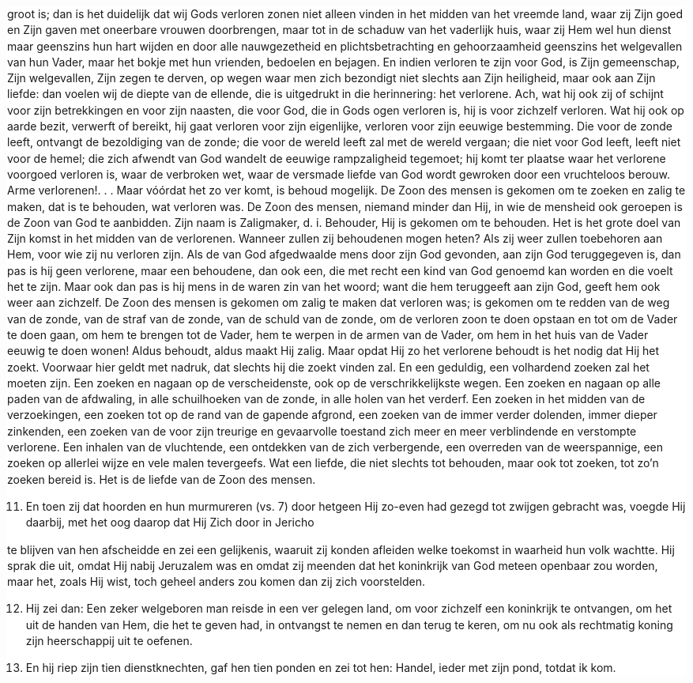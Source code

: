 groot is; dan is het duidelijk dat wij Gods verloren zonen niet alleen vinden in het midden van het vreemde land, waar zij Zijn goed en Zijn gaven met oneerbare vrouwen doorbrengen, maar tot in de schaduw van het vaderlijk huis, waar zij Hem wel hun dienst maar geenszins hun hart wijden en door alle nauwgezetheid en plichtsbetrachting en gehoorzaamheid geenszins het welgevallen van hun Vader, maar het bokje met hun vrienden, bedoelen en bejagen. En indien verloren te zijn voor God, is Zijn gemeenschap, Zijn welgevallen, Zijn zegen te derven, op wegen waar men zich bezondigt niet slechts aan Zijn heiligheid, maar ook aan Zijn liefde: dan voelen wij de diepte van de ellende, die is uitgedrukt in die herinnering: het verlorene. Ach, wat hij ook zij of schijnt voor zijn betrekkingen en voor zijn naasten, die voor God, die in Gods ogen verloren is, hij is voor zichzelf verloren. Wat hij ook op aarde bezit, verwerft of bereikt, hij gaat verloren voor zijn eigenlijke, verloren voor zijn eeuwige bestemming. Die voor de zonde leeft, ontvangt de bezoldiging van de zonde; die voor de wereld leeft zal met de wereld vergaan; die niet voor God leeft, leeft niet voor de hemel; die zich afwendt van God wandelt de eeuwige rampzaligheid tegemoet; hij komt ter plaatse waar het verlorene voorgoed verloren is, waar de verbroken wet, waar de versmade liefde van God wordt gewroken door een vruchteloos berouw. Arme verlorenen!. . . Maar vóórdat het zo ver komt, is behoud mogelijk. De Zoon des mensen is gekomen om te zoeken en zalig te maken, dat is te behouden, wat verloren was. De Zoon des mensen, niemand minder dan Hij, in wie de mensheid ook geroepen is de Zoon van God te aanbidden. Zijn naam is Zaligmaker, d. i. Behouder, Hij is gekomen om te behouden. Het is het grote doel van Zijn komst in het midden van de verlorenen. Wanneer zullen zij behoudenen mogen heten? Als zij weer zullen toebehoren aan Hem, voor wie zij nu verloren zijn. Als de van God afgedwaalde mens door zijn God gevonden, aan zijn God teruggegeven is, dan pas is hij geen verlorene, maar een behoudene, dan ook een, die met recht een kind van God genoemd kan worden en die voelt het te zijn. Maar ook dan pas is hij mens in de waren zin van het woord; want die hem teruggeeft aan zijn God, geeft hem ook weer aan zichzelf. De Zoon des mensen is gekomen om zalig te maken dat verloren was; is gekomen om te redden van de weg van de zonde, van de straf van de zonde, van de schuld van de zonde, om de verloren zoon te doen opstaan en tot om de Vader te doen gaan, om hem te brengen tot de Vader, hem te werpen in de armen van de Vader, om hem in het huis van de Vader eeuwig te doen wonen! Aldus behoudt, aldus maakt Hij zalig. Maar opdat Hij zo het verlorene behoudt is het nodig dat Hij het zoekt. Voorwaar hier geldt met nadruk, dat slechts hij die zoekt vinden zal. En een geduldig, een volhardend zoeken zal het moeten zijn. Een zoeken en nagaan op de verscheidenste, ook op de verschrikkelijkste wegen. Een zoeken en nagaan op alle paden van de afdwaling, in alle schuilhoeken van de zonde, in alle holen van het verderf. Een zoeken in het midden van de verzoekingen, een zoeken tot op de rand van de gapende afgrond, een zoeken van de immer verder dolenden, immer dieper zinkenden, een zoeken van de voor zijn treurige en gevaarvolle toestand zich meer en meer verblindende en verstompte verlorene. Een inhalen van de vluchtende, een ontdekken van de zich verbergende, een overreden van de weerspannige, een zoeken op allerlei wijze en vele malen tevergeefs. Wat een liefde, die niet slechts tot behouden, maar ook tot zoeken, tot zo’n zoeken bereid is. Het is de liefde van de Zoon des mensen.

11. En toen zij dat hoorden en hun murmureren (vs. 7) door hetgeen Hij zo-even had gezegd tot zwijgen gebracht was, voegde Hij daarbij, met het oog daarop dat Hij Zich door in Jericho

te blijven van hen afscheidde en zei een gelijkenis, waaruit zij konden afleiden welke toekomst in waarheid hun volk wachtte. Hij sprak die uit, omdat Hij nabij Jeruzalem was en omdat zij meenden dat het koninkrijk van God meteen openbaar zou worden, maar het, zoals Hij wist, toch geheel anders zou komen dan zij zich voorstelden.

12. Hij zei dan: Een zeker welgeboren man reisde in een ver gelegen land, om voor zichzelf een koninkrijk te ontvangen, om het uit de handen van Hem, die het te geven had, in ontvangst te nemen en dan terug te keren, om nu ook als rechtmatig koning zijn heerschappij uit te oefenen.

13. En hij riep zijn tien dienstknechten, gaf hen tien ponden en zei tot hen: Handel, ieder met zijn pond, totdat ik kom.
